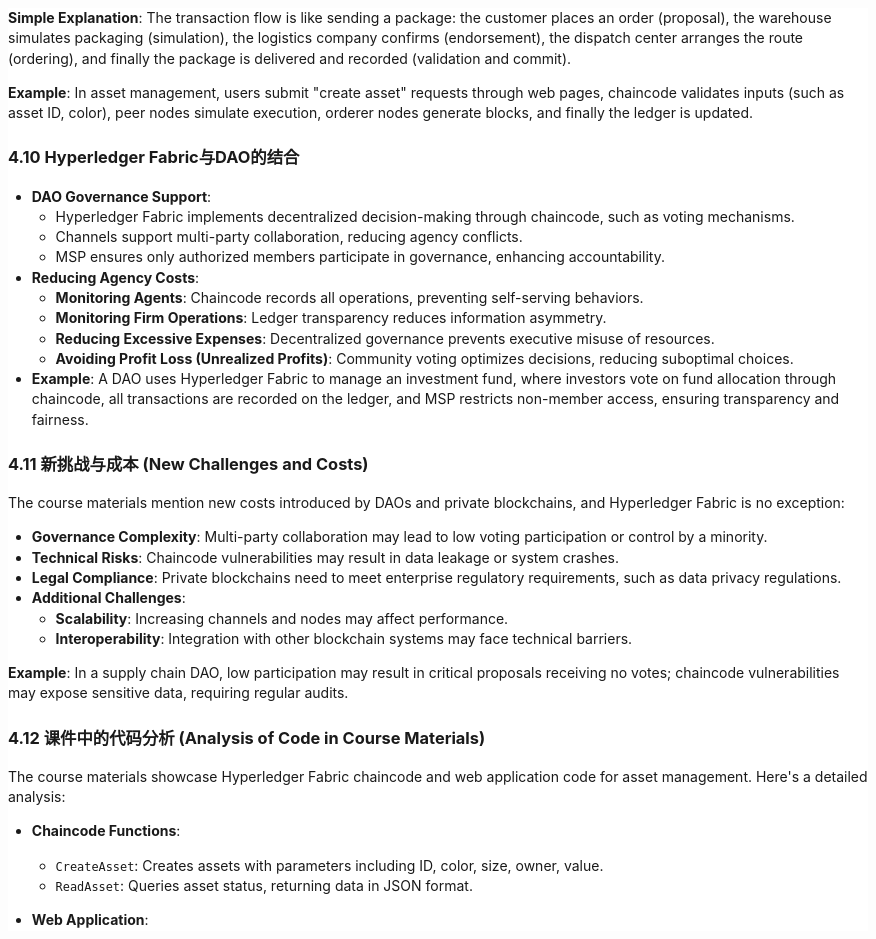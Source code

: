 **Simple Explanation**: The transaction flow is like sending a package: the customer places an order (proposal), the warehouse simulates packaging (simulation), the logistics company confirms (endorsement), the dispatch center arranges the route (ordering), and finally the package is delivered and recorded (validation and commit).

**Example**: In asset management, users submit "create asset" requests through web pages, chaincode validates inputs (such as asset ID, color), peer nodes simulate execution, orderer nodes generate blocks, and finally the ledger is updated.

### 4.10 Hyperledger Fabric与DAO的结合

- **DAO Governance Support**:
  - Hyperledger Fabric implements decentralized decision-making through chaincode, such as voting mechanisms.
  - Channels support multi-party collaboration, reducing agency conflicts.
  - MSP ensures only authorized members participate in governance, enhancing accountability.
- **Reducing Agency Costs**:
  - **Monitoring Agents**: Chaincode records all operations, preventing self-serving behaviors.
  - **Monitoring Firm Operations**: Ledger transparency reduces information asymmetry.
  - **Reducing Excessive Expenses**: Decentralized governance prevents executive misuse of resources.
  - **Avoiding Profit Loss (Unrealized Profits)**: Community voting optimizes decisions, reducing suboptimal choices.
- **Example**: A DAO uses Hyperledger Fabric to manage an investment fund, where investors vote on fund allocation through chaincode, all transactions are recorded on the ledger, and MSP restricts non-member access, ensuring transparency and fairness.

### 4.11 新挑战与成本 (New Challenges and Costs)

The course materials mention new costs introduced by DAOs and private blockchains, and Hyperledger Fabric is no exception:

- **Governance Complexity**: Multi-party collaboration may lead to low voting participation or control by a minority.
- **Technical Risks**: Chaincode vulnerabilities may result in data leakage or system crashes.
- **Legal Compliance**: Private blockchains need to meet enterprise regulatory requirements, such as data privacy regulations.
- **Additional Challenges**:
  - **Scalability**: Increasing channels and nodes may affect performance.
  - **Interoperability**: Integration with other blockchain systems may face technical barriers.

**Example**: In a supply chain DAO, low participation may result in critical proposals receiving no votes; chaincode vulnerabilities may expose sensitive data, requiring regular audits.

### 4.12 课件中的代码分析 (Analysis of Code in Course Materials)

The course materials showcase Hyperledger Fabric chaincode and web application code for asset management. Here's a detailed analysis:

- **Chaincode Functions**:

  - `CreateAsset`: Creates assets with parameters including ID, color, size, owner, value.
  - `ReadAsset`: Queries asset status, returning data in JSON format.

- **Web Application**:

